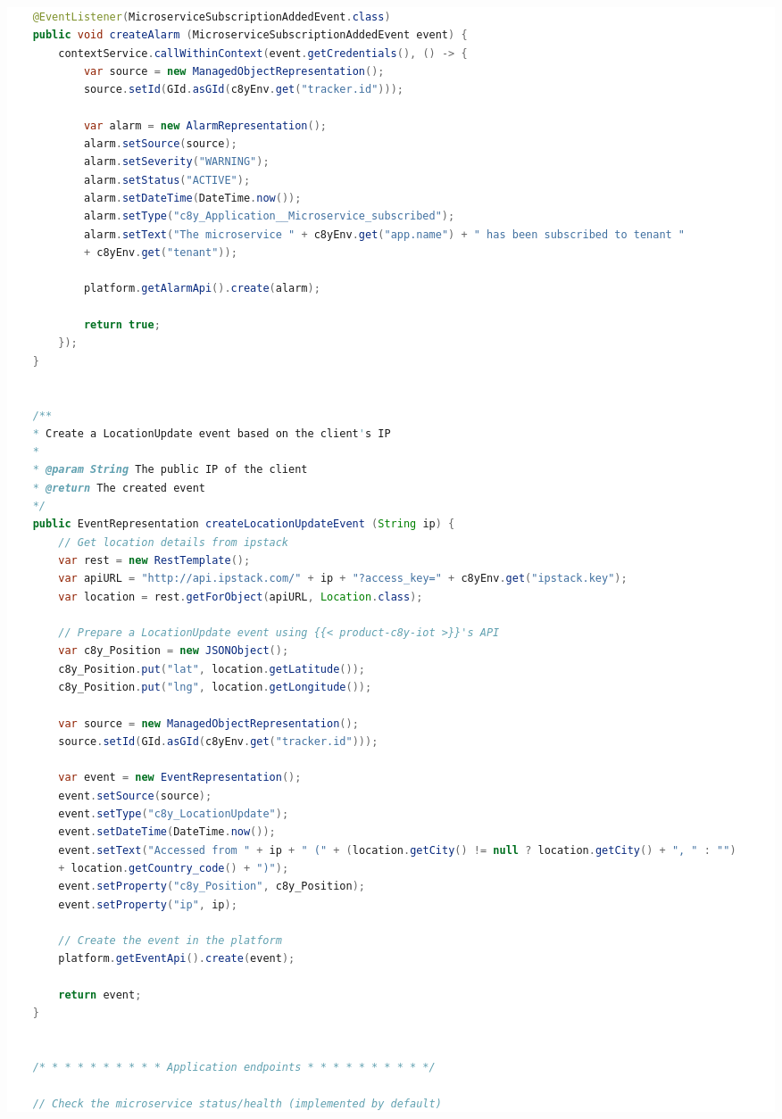 ```java
    @EventListener(MicroserviceSubscriptionAddedEvent.class)
    public void createAlarm (MicroserviceSubscriptionAddedEvent event) {
        contextService.callWithinContext(event.getCredentials(), () -> {
            var source = new ManagedObjectRepresentation();
            source.setId(GId.asGId(c8yEnv.get("tracker.id")));

            var alarm = new AlarmRepresentation();
            alarm.setSource(source);
            alarm.setSeverity("WARNING");
            alarm.setStatus("ACTIVE");
            alarm.setDateTime(DateTime.now());
            alarm.setType("c8y_Application__Microservice_subscribed");
            alarm.setText("The microservice " + c8yEnv.get("app.name") + " has been subscribed to tenant "
            + c8yEnv.get("tenant"));

            platform.getAlarmApi().create(alarm);

            return true;
        });
    }


    /**
    * Create a LocationUpdate event based on the client's IP
    *
    * @param String The public IP of the client
    * @return The created event
    */
    public EventRepresentation createLocationUpdateEvent (String ip) {
        // Get location details from ipstack
        var rest = new RestTemplate();
        var apiURL = "http://api.ipstack.com/" + ip + "?access_key=" + c8yEnv.get("ipstack.key");
        var location = rest.getForObject(apiURL, Location.class);

        // Prepare a LocationUpdate event using {{< product-c8y-iot >}}'s API
        var c8y_Position = new JSONObject();
        c8y_Position.put("lat", location.getLatitude());
        c8y_Position.put("lng", location.getLongitude());

        var source = new ManagedObjectRepresentation();
        source.setId(GId.asGId(c8yEnv.get("tracker.id")));

        var event = new EventRepresentation();
        event.setSource(source);
        event.setType("c8y_LocationUpdate");
        event.setDateTime(DateTime.now());
        event.setText("Accessed from " + ip + " (" + (location.getCity() != null ? location.getCity() + ", " : "")
        + location.getCountry_code() + ")");
        event.setProperty("c8y_Position", c8y_Position);
        event.setProperty("ip", ip);

        // Create the event in the platform
        platform.getEventApi().create(event);

        return event;
    }


    /* * * * * * * * * * Application endpoints * * * * * * * * * */

    // Check the microservice status/health (implemented by default)
```